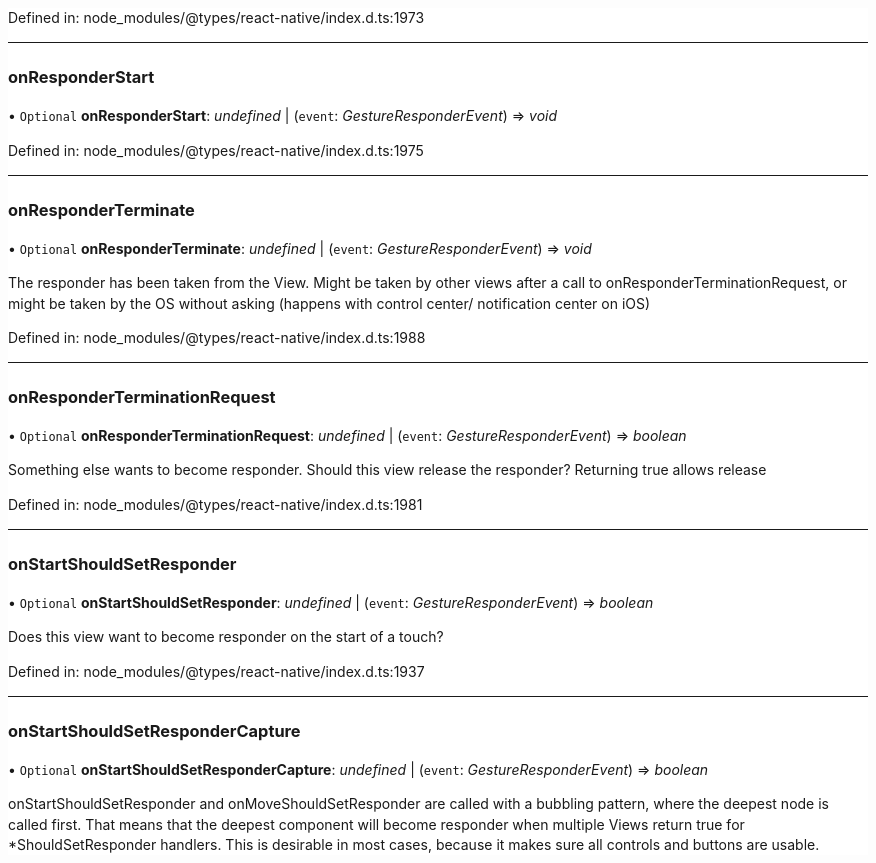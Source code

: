 Defined in: node_modules/@types/react-native/index.d.ts:1973

___

### onResponderStart

• `Optional` **onResponderStart**: *undefined* \| (`event`: *GestureResponderEvent*) => *void*

Defined in: node_modules/@types/react-native/index.d.ts:1975

___

### onResponderTerminate

• `Optional` **onResponderTerminate**: *undefined* \| (`event`: *GestureResponderEvent*) => *void*

The responder has been taken from the View.
Might be taken by other views after a call to onResponderTerminationRequest,
or might be taken by the OS without asking (happens with control center/ notification center on iOS)

Defined in: node_modules/@types/react-native/index.d.ts:1988

___

### onResponderTerminationRequest

• `Optional` **onResponderTerminationRequest**: *undefined* \| (`event`: *GestureResponderEvent*) => *boolean*

 Something else wants to become responder.
 Should this view release the responder? Returning true allows release

Defined in: node_modules/@types/react-native/index.d.ts:1981

___

### onStartShouldSetResponder

• `Optional` **onStartShouldSetResponder**: *undefined* \| (`event`: *GestureResponderEvent*) => *boolean*

Does this view want to become responder on the start of a touch?

Defined in: node_modules/@types/react-native/index.d.ts:1937

___

### onStartShouldSetResponderCapture

• `Optional` **onStartShouldSetResponderCapture**: *undefined* \| (`event`: *GestureResponderEvent*) => *boolean*

onStartShouldSetResponder and onMoveShouldSetResponder are called with a bubbling pattern,
where the deepest node is called first.
That means that the deepest component will become responder when multiple Views return true for *ShouldSetResponder handlers.
This is desirable in most cases, because it makes sure all controls and buttons are usable.
